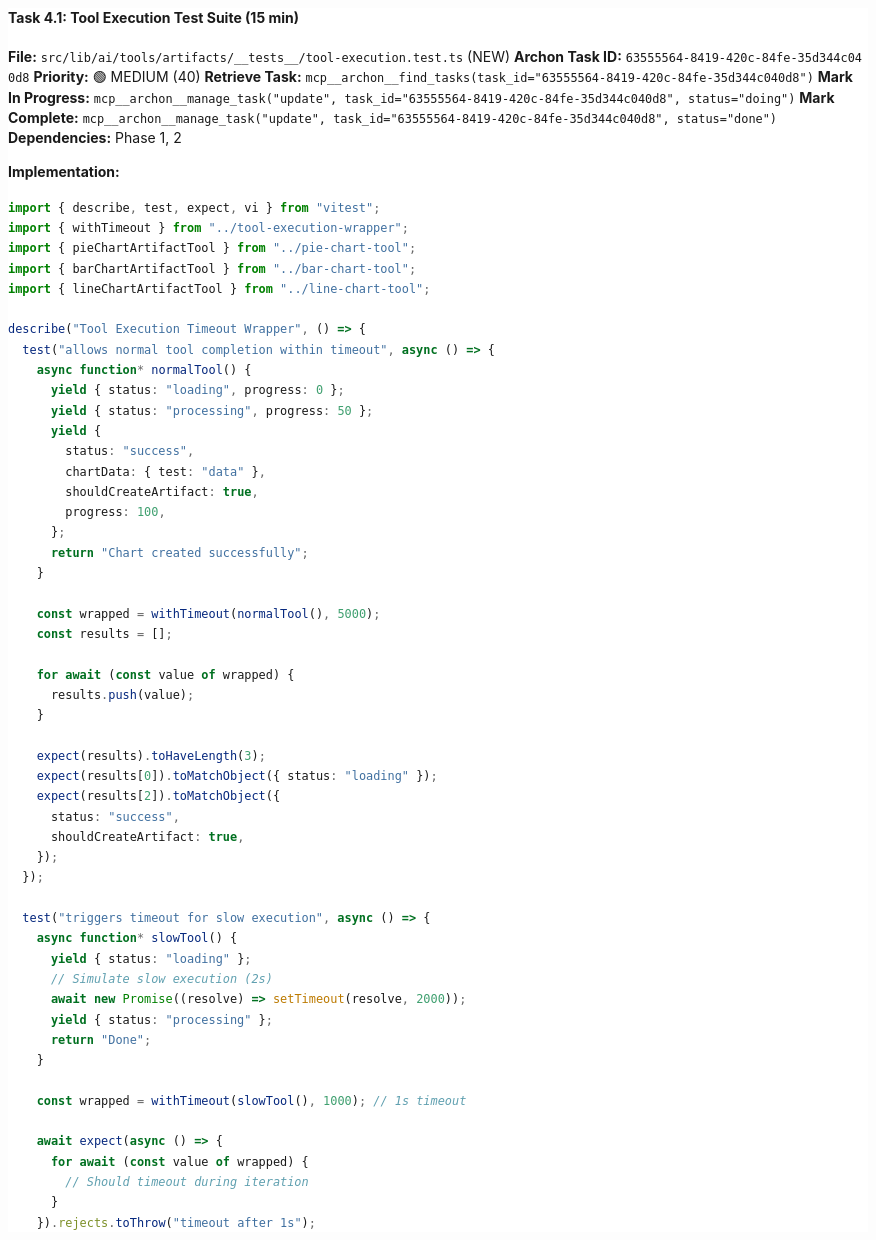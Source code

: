 #### Task 4.1: Tool Execution Test Suite (15 min)
**File:** `src/lib/ai/tools/artifacts/__tests__/tool-execution.test.ts` (NEW)
**Archon Task ID:** `63555564-8419-420c-84fe-35d344c040d8`
**Priority:** 🟢 MEDIUM (40)
**Retrieve Task:** `mcp__archon__find_tasks(task_id="63555564-8419-420c-84fe-35d344c040d8")`
**Mark In Progress:** `mcp__archon__manage_task("update", task_id="63555564-8419-420c-84fe-35d344c040d8", status="doing")`
**Mark Complete:** `mcp__archon__manage_task("update", task_id="63555564-8419-420c-84fe-35d344c040d8", status="done")`
**Dependencies:** Phase 1, 2

**Implementation:**
```typescript
import { describe, test, expect, vi } from "vitest";
import { withTimeout } from "../tool-execution-wrapper";
import { pieChartArtifactTool } from "../pie-chart-tool";
import { barChartArtifactTool } from "../bar-chart-tool";
import { lineChartArtifactTool } from "../line-chart-tool";

describe("Tool Execution Timeout Wrapper", () => {
  test("allows normal tool completion within timeout", async () => {
    async function* normalTool() {
      yield { status: "loading", progress: 0 };
      yield { status: "processing", progress: 50 };
      yield {
        status: "success",
        chartData: { test: "data" },
        shouldCreateArtifact: true,
        progress: 100,
      };
      return "Chart created successfully";
    }

    const wrapped = withTimeout(normalTool(), 5000);
    const results = [];

    for await (const value of wrapped) {
      results.push(value);
    }

    expect(results).toHaveLength(3);
    expect(results[0]).toMatchObject({ status: "loading" });
    expect(results[2]).toMatchObject({
      status: "success",
      shouldCreateArtifact: true,
    });
  });

  test("triggers timeout for slow execution", async () => {
    async function* slowTool() {
      yield { status: "loading" };
      // Simulate slow execution (2s)
      await new Promise((resolve) => setTimeout(resolve, 2000));
      yield { status: "processing" };
      return "Done";
    }

    const wrapped = withTimeout(slowTool(), 1000); // 1s timeout

    await expect(async () => {
      for await (const value of wrapped) {
        // Should timeout during iteration
      }
    }).rejects.toThrow("timeout after 1s");
```